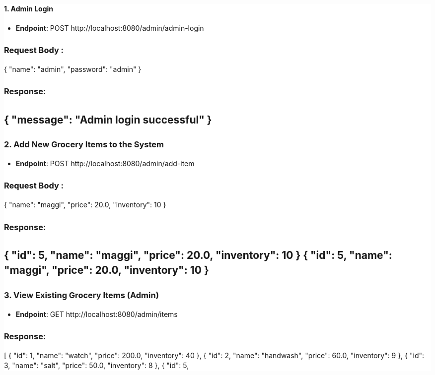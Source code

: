 #### 1. Admin Login
- **Endpoint**: POST http://localhost:8080/admin/admin-login
### Request Body :
{
    "name": "admin",
    "password": "admin"
}
### Response:
{
    "message": "Admin login successful"
}
---
### 2. Add New Grocery Items to the System
- **Endpoint**: POST http://localhost:8080/admin/add-item
### Request Body :
{
    "name": "maggi",
    "price": 20.0,
    "inventory": 10
}
### Response:
{
    "id": 5,
    "name": "maggi",
    "price": 20.0,
    "inventory": 10
}
{
    "id": 5,
    "name": "maggi",
    "price": 20.0,
    "inventory": 10
}
---
### 3. View Existing Grocery Items (Admin)
- **Endpoint**: GET http://localhost:8080/admin/items
### Response:
[
    {
        "id": 1,
        "name": "watch",
        "price": 200.0,
        "inventory": 40
    },
    {
        "id": 2,
        "name": "handwash",
        "price": 60.0,
        "inventory": 9
    },
    {
        "id": 3,
        "name": "salt",
        "price": 50.0,
        "inventory": 8
    },
    {
        "id": 5,